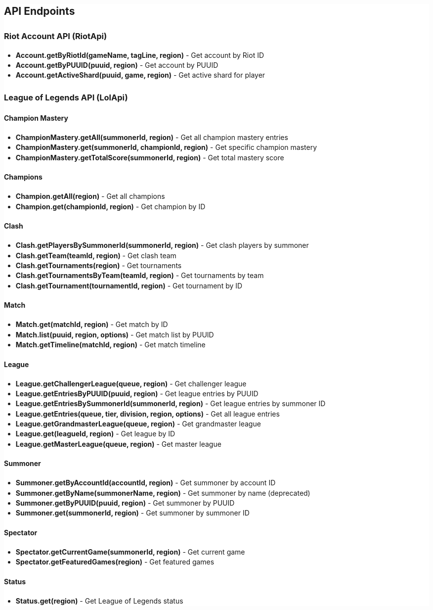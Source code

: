 ## API Endpoints

### Riot Account API (RiotApi)
- **Account.getByRiotId(gameName, tagLine, region)** - Get account by Riot ID
- **Account.getByPUUID(puuid, region)** - Get account by PUUID
- **Account.getActiveShard(puuid, game, region)** - Get active shard for player

### League of Legends API (LolApi)

#### Champion Mastery
- **ChampionMastery.getAll(summonerId, region)** - Get all champion mastery entries
- **ChampionMastery.get(summonerId, championId, region)** - Get specific champion mastery
- **ChampionMastery.getTotalScore(summonerId, region)** - Get total mastery score

#### Champions
- **Champion.getAll(region)** - Get all champions
- **Champion.get(championId, region)** - Get champion by ID

#### Clash
- **Clash.getPlayersBySummonerId(summonerId, region)** - Get clash players by summoner
- **Clash.getTeam(teamId, region)** - Get clash team
- **Clash.getTournaments(region)** - Get tournaments
- **Clash.getTournamentsByTeam(teamId, region)** - Get tournaments by team
- **Clash.getTournament(tournamentId, region)** - Get tournament by ID

#### Match
- **Match.get(matchId, region)** - Get match by ID
- **Match.list(puuid, region, options)** - Get match list by PUUID
- **Match.getTimeline(matchId, region)** - Get match timeline

#### League
- **League.getChallengerLeague(queue, region)** - Get challenger league
- **League.getEntriesByPUUID(puuid, region)** - Get league entries by PUUID
- **League.getEntriesBySummonerId(summonerId, region)** - Get league entries by summoner ID
- **League.getEntries(queue, tier, division, region, options)** - Get all league entries
- **League.getGrandmasterLeague(queue, region)** - Get grandmaster league
- **League.get(leagueId, region)** - Get league by ID
- **League.getMasterLeague(queue, region)** - Get master league

#### Summoner
- **Summoner.getByAccountId(accountId, region)** - Get summoner by account ID
- **Summoner.getByName(summonerName, region)** - Get summoner by name (deprecated)
- **Summoner.getByPUUID(puuid, region)** - Get summoner by PUUID
- **Summoner.get(summonerId, region)** - Get summoner by summoner ID

#### Spectator
- **Spectator.getCurrentGame(summonerId, region)** - Get current game
- **Spectator.getFeaturedGames(region)** - Get featured games

#### Status
- **Status.get(region)** - Get League of Legends status

